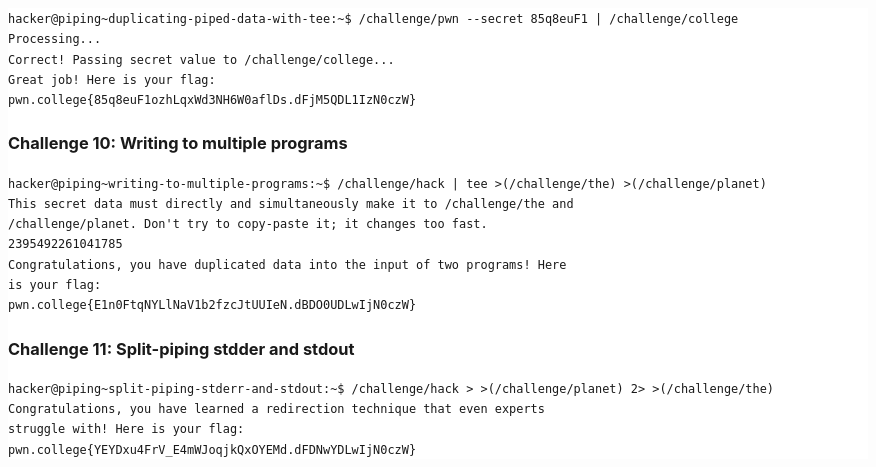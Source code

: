 ```
hacker@piping~duplicating-piped-data-with-tee:~$ /challenge/pwn --secret 85q8euF1 | /challenge/college
Processing...
Correct! Passing secret value to /challenge/college...
Great job! Here is your flag:
pwn.college{85q8euF1ozhLqxWd3NH6W0aflDs.dFjM5QDL1IzN0czW}

```

### Challenge 10: Writing to multiple programs


```
hacker@piping~writing-to-multiple-programs:~$ /challenge/hack | tee >(/challenge/the) >(/challenge/planet) 
This secret data must directly and simultaneously make it to /challenge/the and 
/challenge/planet. Don't try to copy-paste it; it changes too fast.
2395492261041785
Congratulations, you have duplicated data into the input of two programs! Here 
is your flag:
pwn.college{E1n0FtqNYLlNaV1b2fzcJtUUIeN.dBDO0UDLwIjN0czW}

```

### Challenge 11: Split-piping stdder and stdout


```
hacker@piping~split-piping-stderr-and-stdout:~$ /challenge/hack > >(/challenge/planet) 2> >(/challenge/the)
Congratulations, you have learned a redirection technique that even experts 
struggle with! Here is your flag:
pwn.college{YEYDxu4FrV_E4mWJoqjkQxOYEMd.dFDNwYDLwIjN0czW}
```
